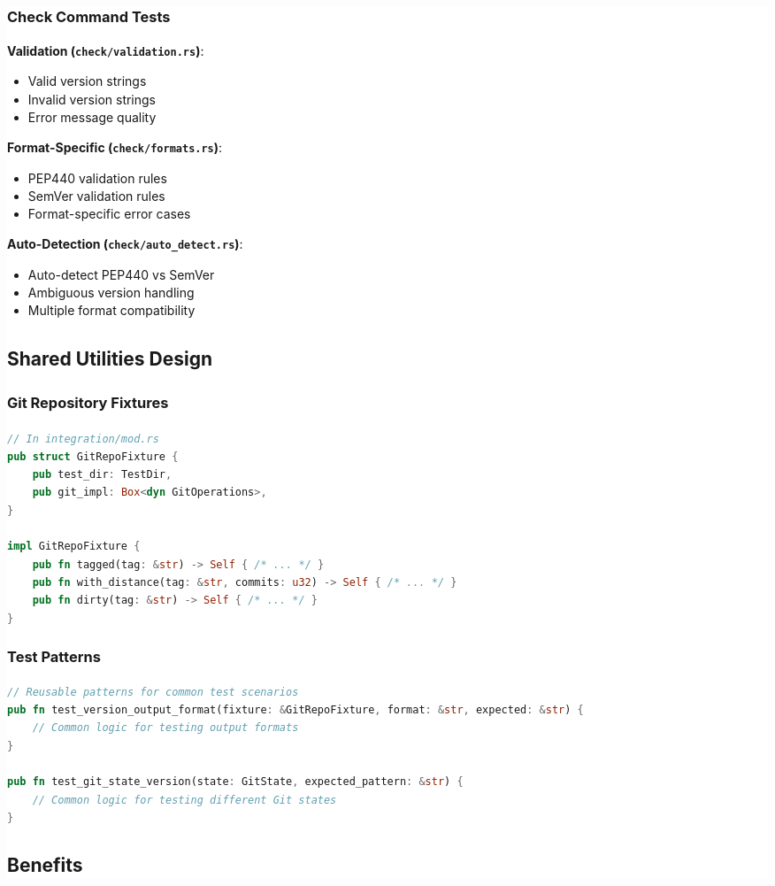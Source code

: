 ### Check Command Tests

**Validation (`check/validation.rs`)**:

- Valid version strings
- Invalid version strings
- Error message quality

**Format-Specific (`check/formats.rs`)**:

- PEP440 validation rules
- SemVer validation rules
- Format-specific error cases

**Auto-Detection (`check/auto_detect.rs`)**:

- Auto-detect PEP440 vs SemVer
- Ambiguous version handling
- Multiple format compatibility

## Shared Utilities Design

### Git Repository Fixtures

```rust
// In integration/mod.rs
pub struct GitRepoFixture {
    pub test_dir: TestDir,
    pub git_impl: Box<dyn GitOperations>,
}

impl GitRepoFixture {
    pub fn tagged(tag: &str) -> Self { /* ... */ }
    pub fn with_distance(tag: &str, commits: u32) -> Self { /* ... */ }
    pub fn dirty(tag: &str) -> Self { /* ... */ }
}
```

### Test Patterns

```rust
// Reusable patterns for common test scenarios
pub fn test_version_output_format(fixture: &GitRepoFixture, format: &str, expected: &str) {
    // Common logic for testing output formats
}

pub fn test_git_state_version(state: GitState, expected_pattern: &str) {
    // Common logic for testing different Git states
}
```

## Benefits
